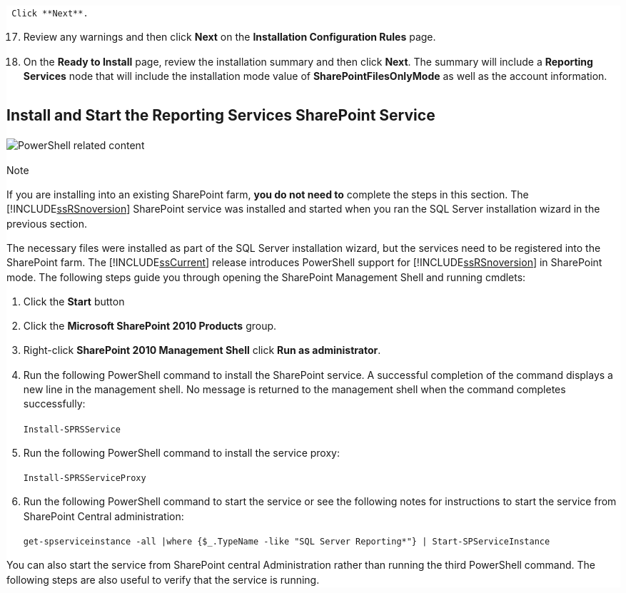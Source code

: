      Click **Next**.  
  
17. Review any warnings and then click **Next** on the **Installation Configuration Rules** page.  
  
18. On the **Ready to Install** page, review the installation summary and then click **Next**. The summary will include a **Reporting Services** node that will include the installation mode value of **SharePointFilesOnlyMode** as well as the account information.  
  

  
##  <a name="bkmk_install_SSRS_sharedservice"></a> Install and Start the Reporting Services SharePoint Service  
 ![PowerShell related content](../../../2014/reporting-services/media/rs-powershellicon.jpg "PowerShell related content")  
  
> [!NOTE]  
>  If you are installing into an existing SharePoint farm, **you do not need to** complete the steps in this section. The [!INCLUDE[ssRSnoversion](../../includes/ssrsnoversion-md.md)] SharePoint service was installed and started when you ran the SQL Server installation wizard in the previous section.  
  
 The necessary files were installed as part of the SQL Server installation wizard, but the services need to be registered into the SharePoint farm. The [!INCLUDE[ssCurrent](../../includes/sscurrent-md.md)] release introduces PowerShell support for [!INCLUDE[ssRSnoversion](../../includes/ssrsnoversion-md.md)] in SharePoint mode. The following steps guide you through opening the SharePoint Management Shell and running cmdlets:  
  
1.  Click the **Start** button  
  
2.  Click the **Microsoft SharePoint 2010 Products** group.  
  
3.  Right-click **SharePoint 2010 Management Shell** click **Run as administrator**.  
  
4.  Run the following PowerShell command to install the SharePoint service. A successful completion of the command displays a new line in the management shell. No message is returned to the management shell when the command completes successfully:  
  
    ```  
    Install-SPRSService  
    ```  
  
5.  Run the following PowerShell command to install the service proxy:  
  
    ```  
    Install-SPRSServiceProxy  
    ```  
  
6.  Run the following PowerShell command to start the service or see the following notes for instructions to start the service from SharePoint Central administration:  
  
    ```  
    get-spserviceinstance -all |where {$_.TypeName -like "SQL Server Reporting*"} | Start-SPServiceInstance  
    ```  
  
 You can also start the service from SharePoint central Administration rather than running the third PowerShell command. The following steps are also useful to verify that the service is running.  
  